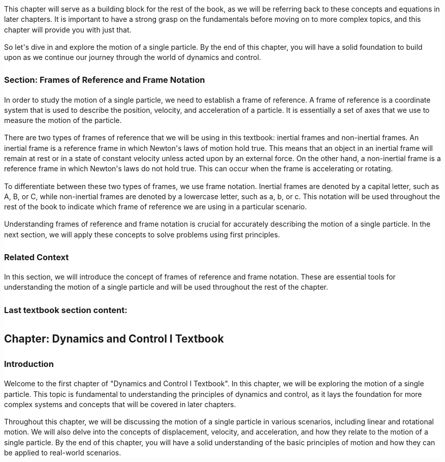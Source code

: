 This chapter will serve as a building block for the rest of the book, as we will be referring back to these concepts and equations in later chapters. It is important to have a strong grasp on the fundamentals before moving on to more complex topics, and this chapter will provide you with just that.

So let's dive in and explore the motion of a single particle. By the end of this chapter, you will have a solid foundation to build upon as we continue our journey through the world of dynamics and control.

### Section: Frames of Reference and Frame Notation

In order to study the motion of a single particle, we need to establish a frame of reference. A frame of reference is a coordinate system that is used to describe the position, velocity, and acceleration of a particle. It is essentially a set of axes that we use to measure the motion of the particle.

There are two types of frames of reference that we will be using in this textbook: inertial frames and non-inertial frames. An inertial frame is a reference frame in which Newton's laws of motion hold true. This means that an object in an inertial frame will remain at rest or in a state of constant velocity unless acted upon by an external force. On the other hand, a non-inertial frame is a reference frame in which Newton's laws do not hold true. This can occur when the frame is accelerating or rotating.

To differentiate between these two types of frames, we use frame notation. Inertial frames are denoted by a capital letter, such as A, B, or C, while non-inertial frames are denoted by a lowercase letter, such as a, b, or c. This notation will be used throughout the rest of the book to indicate which frame of reference we are using in a particular scenario.

Understanding frames of reference and frame notation is crucial for accurately describing the motion of a single particle. In the next section, we will apply these concepts to solve problems using first principles.


### Related Context
In this section, we will introduce the concept of frames of reference and frame notation. These are essential tools for understanding the motion of a single particle and will be used throughout the rest of the chapter.

### Last textbook section content:

## Chapter: Dynamics and Control I Textbook

### Introduction

Welcome to the first chapter of "Dynamics and Control I Textbook". In this chapter, we will be exploring the motion of a single particle. This topic is fundamental to understanding the principles of dynamics and control, as it lays the foundation for more complex systems and concepts that will be covered in later chapters.

Throughout this chapter, we will be discussing the motion of a single particle in various scenarios, including linear and rotational motion. We will also delve into the concepts of displacement, velocity, and acceleration, and how they relate to the motion of a single particle. By the end of this chapter, you will have a solid understanding of the basic principles of motion and how they can be applied to real-world scenarios.
